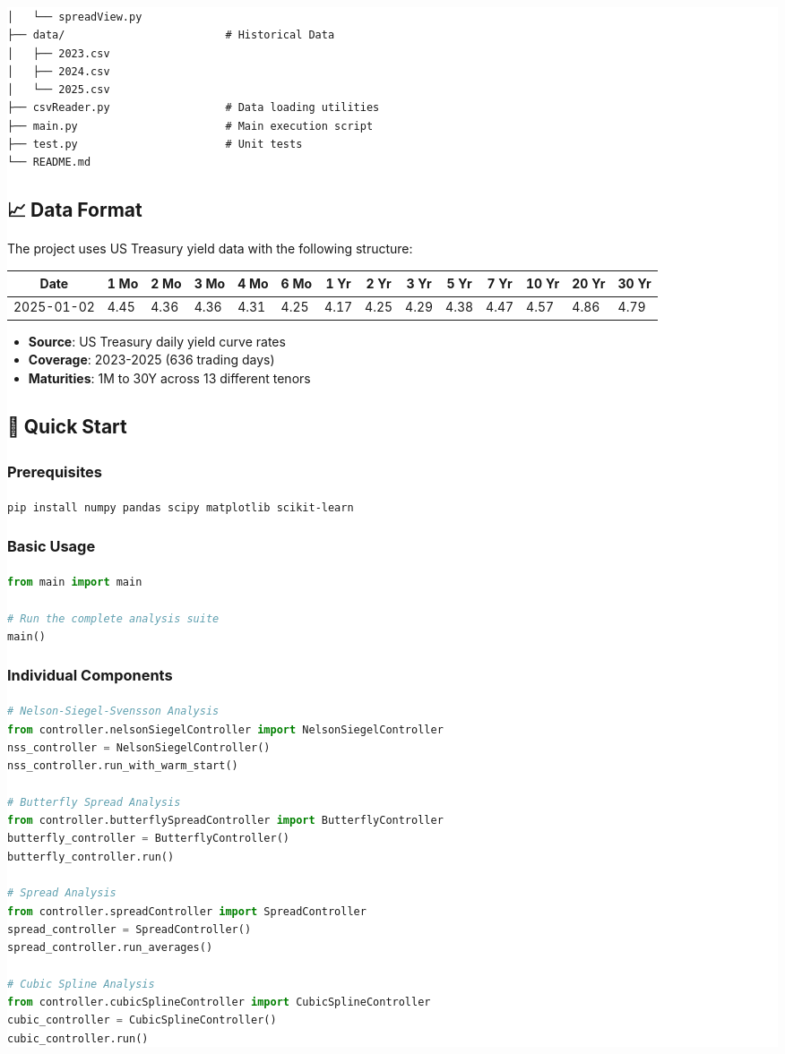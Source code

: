 ```
│   └── spreadView.py
├── data/                         # Historical Data
│   ├── 2023.csv
│   ├── 2024.csv
│   └── 2025.csv
├── csvReader.py                  # Data loading utilities
├── main.py                       # Main execution script
├── test.py                       # Unit tests
└── README.md
```

## 📈 Data Format

The project uses US Treasury yield data with the following structure:

| Date | 1 Mo | 2 Mo | 3 Mo | 4 Mo | 6 Mo | 1 Yr | 2 Yr | 3 Yr | 5 Yr | 7 Yr | 10 Yr | 20 Yr | 30 Yr |
|------|------|------|------|------|------|------|------|------|------|------|-------|--------|--------|
| 2025-01-02 | 4.45 | 4.36 | 4.36 | 4.31 | 4.25 | 4.17 | 4.25 | 4.29 | 4.38 | 4.47 | 4.57 | 4.86 | 4.79 |

- **Source**: US Treasury daily yield curve rates
- **Coverage**: 2023-2025 (636 trading days)
- **Maturities**: 1M to 30Y across 13 different tenors

## 🚀 Quick Start

### Prerequisites

```bash
pip install numpy pandas scipy matplotlib scikit-learn
```

### Basic Usage

```python
from main import main

# Run the complete analysis suite
main()
```

### Individual Components

```python
# Nelson-Siegel-Svensson Analysis
from controller.nelsonSiegelController import NelsonSiegelController
nss_controller = NelsonSiegelController()
nss_controller.run_with_warm_start()

# Butterfly Spread Analysis  
from controller.butterflySpreadController import ButterflyController
butterfly_controller = ButterflyController()
butterfly_controller.run()

# Spread Analysis
from controller.spreadController import SpreadController
spread_controller = SpreadController()
spread_controller.run_averages()

# Cubic Spline Analysis
from controller.cubicSplineController import CubicSplineController
cubic_controller = CubicSplineController()
cubic_controller.run()
```
